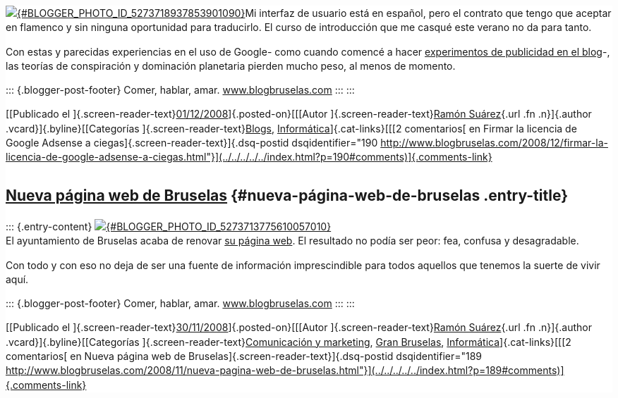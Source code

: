 [![](http://1.bp.blogspot.com/_m9ESRqvSnjc/STADbsAIOSI/AAAAAAAAB2U/G2yT7hnayyw/s400/adwords+en+flamenco.jpg){#BLOGGER_PHOTO_ID_5273718937853901090}](http://1.bp.blogspot.com/_m9ESRqvSnjc/STADbsAIOSI/AAAAAAAAB2U/G2yT7hnayyw/s1600-h/adwords+en+flamenco.jpg)Mi
interfaz de usuario está en español, pero el contrato que tengo que
aceptar en flamenco y sin ninguna oportunidad para traducirlo. El curso
de introducción que me casqué este verano no da para tanto.

Con estas y parecidas experiencias en el uso de Google- como cuando
comencé a hacer [experimentos de publicidad en el
blog](http://comerhablaramar.blogspot.com/2008/04/por-qu-he-puesto-anuncios-en-el-blog.html)-,
las teorías de conspiración y dominación planetaria pierden mucho peso,
al menos de momento.

::: {.blogger-post-footer}
Comer, hablar, amar. www.blogbruselas.com
:::
:::

[[Publicado el
]{.screen-reader-text}[01/12/2008](../../../../../index.html?p=190)]{.posted-on}[[[Autor
]{.screen-reader-text}[Ramón
Suárez](../../../../2010/04/30/index.html?author=2){.url .fn
.n}]{.author .vcard}]{.byline}[[Categorías
]{.screen-reader-text}[Blogs](../../../blogs/index.html),
[Informática](../../index.html)]{.cat-links}[[[2 comentarios[ en Firmar
la licencia de Google Adsense a
ciegas]{.screen-reader-text}]{.dsq-postid
dsqidentifier="190 http://www.blogbruselas.com/2008/12/firmar-la-licencia-de-google-adsense-a-ciegas.html"}](../../../../../index.html?p=190#comments)]{.comments-link}

[Nueva página web de Bruselas](../../../../../index.html?p=189) {#nueva-página-web-de-bruselas .entry-title}
---------------------------------------------------------------

::: {.entry-content}
[![](http://4.bp.blogspot.com/_m9ESRqvSnjc/SS_-vNJSUTI/AAAAAAAAB2M/Xs0n0PgqnqI/s400/Screenshot-Site+web+officiel+de+la+Ville+de+Bruxelles+-+Index+-+Mozilla+Firefox.png){#BLOGGER_PHOTO_ID_5273713775610057010}](http://4.bp.blogspot.com/_m9ESRqvSnjc/SS_-vNJSUTI/AAAAAAAAB2M/Xs0n0PgqnqI/s1600-h/Screenshot-Site+web+officiel+de+la+Ville+de+Bruxelles+-+Index+-+Mozilla+Firefox.png)\
El ayuntamiento de Bruselas acaba de renovar [su página
web](http://www.bruxelles.be/). El resultado no podía ser peor: fea,
confusa y desagradable.

Con todo y con eso no deja de ser una fuente de información
imprescindible para todos aquellos que tenemos la suerte de vivir aquí.

::: {.blogger-post-footer}
Comer, hablar, amar. www.blogbruselas.com
:::
:::

[[Publicado el
]{.screen-reader-text}[30/11/2008](../../../../../index.html?p=189)]{.posted-on}[[[Autor
]{.screen-reader-text}[Ramón
Suárez](../../../../2010/04/30/index.html?author=2){.url .fn
.n}]{.author .vcard}]{.byline}[[Categorías
]{.screen-reader-text}[Comunicación y
marketing](../../../comunicacion-y-marketing/index.html), [Gran
Bruselas](../../../gran-bruselas/index.html),
[Informática](../../index.html)]{.cat-links}[[[2 comentarios[ en Nueva
página web de Bruselas]{.screen-reader-text}]{.dsq-postid
dsqidentifier="189 http://www.blogbruselas.com/2008/11/nueva-pagina-web-de-bruselas.html"}](../../../../../index.html?p=189#comments)]{.comments-link}
